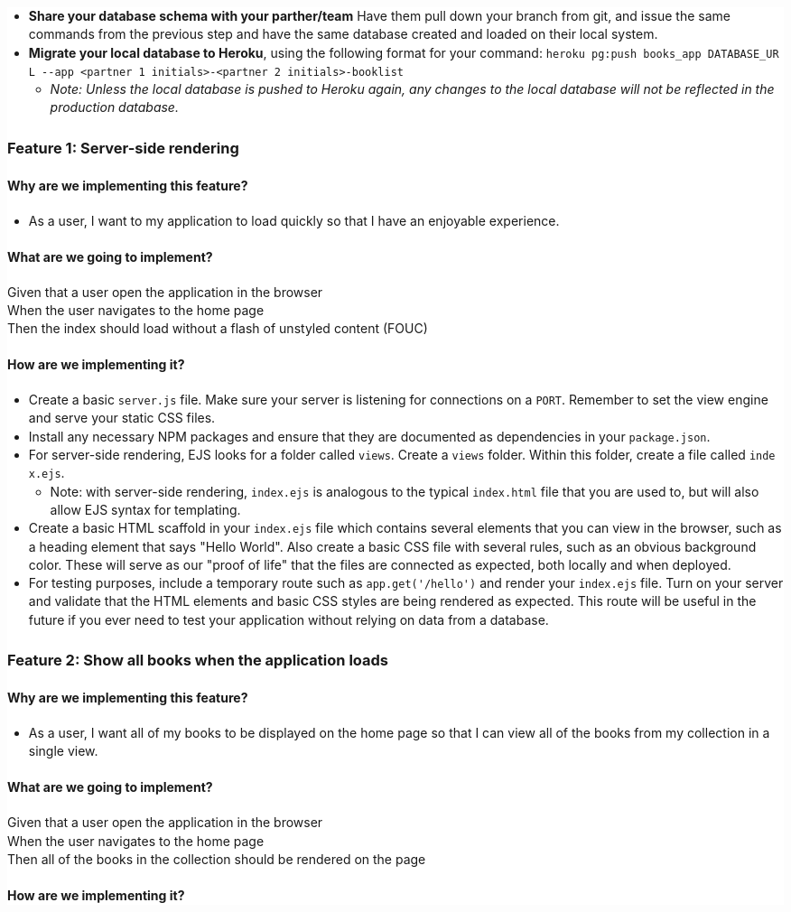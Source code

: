- **Share your database schema with your parther/team** Have them pull down your branch from git, and issue the same commands from the previous step and have the same database created and loaded on their local system.
- **Migrate your local database to Heroku**, using the following format for your command: `heroku pg:push books_app DATABASE_URL --app <partner 1 initials>-<partner 2 initials>-booklist`
  - _Note: Unless the local database is pushed to Heroku again, any changes to the local database will not be reflected in the production database._

### Feature 1: Server-side rendering

#### Why are we implementing this feature?

- As a user, I want to my application to load quickly so that I have an enjoyable experience.

#### What are we going to implement?

Given that a user open the application in the browser  
When the user navigates to the home page  
Then the index should load without a flash of unstyled content (FOUC)  

#### How are we implementing it?

- Create a basic `server.js` file. Make sure your server is listening for connections on a `PORT`. Remember to set the view engine and serve your static CSS files.
- Install any necessary NPM packages and ensure that they are documented as dependencies in your `package.json`.
- For server-side rendering, EJS looks for a folder called `views`. Create a `views` folder. Within this folder, create a file called `index.ejs`. 
  - Note: with server-side rendering, `index.ejs` is analogous to the typical `index.html` file that you are used to, but will also allow EJS syntax for templating.
- Create a basic HTML scaffold in your `index.ejs` file which contains several elements that you can view in the browser, such as a heading element that says "Hello World". Also create a basic CSS file with several rules, such as an obvious background color. These will serve as our "proof of life" that the files are connected as expected, both locally and when deployed.
- For testing purposes, include a temporary route such as `app.get('/hello')` and render your `index.ejs` file. Turn on your server and validate that the HTML elements and basic CSS styles are being rendered as expected. This route will be useful in the future if you ever need to test your application without relying on data from a database.

### Feature 2: Show all books when the application loads

#### Why are we implementing this feature?

- As a user, I want all of my books to be displayed on the home page so that I can view all of the books from my collection in a single view.

#### What are we going to implement?

Given that a user open the application in the browser  
When the user navigates to the home page  
Then all of the books in the collection should be rendered on the page  

#### How are we implementing it?
